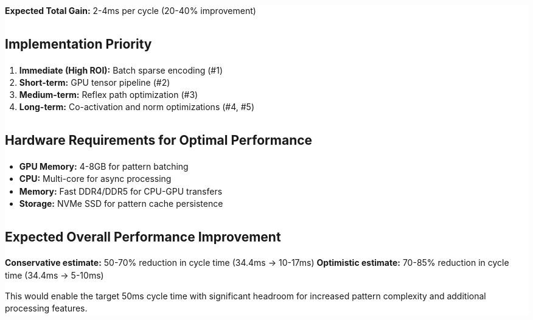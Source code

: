 **Expected Total Gain:** 2-4ms per cycle (20-40% improvement)

## Implementation Priority

1. **Immediate (High ROI):** Batch sparse encoding (#1)
2. **Short-term:** GPU tensor pipeline (#2)
3. **Medium-term:** Reflex path optimization (#3)
4. **Long-term:** Co-activation and norm optimizations (#4, #5)

## Hardware Requirements for Optimal Performance

- **GPU Memory:** 4-8GB for pattern batching
- **CPU:** Multi-core for async processing
- **Memory:** Fast DDR4/DDR5 for CPU-GPU transfers
- **Storage:** NVMe SSD for pattern cache persistence

## Expected Overall Performance Improvement

**Conservative estimate:** 50-70% reduction in cycle time (34.4ms → 10-17ms)
**Optimistic estimate:** 70-85% reduction in cycle time (34.4ms → 5-10ms)

This would enable the target 50ms cycle time with significant headroom for increased pattern complexity and additional processing features.